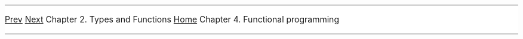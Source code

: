   ---------------------------------- -------------------- -------------------------------------
  [Prev](types-and-functions.html)                        [Next](functional-programming.html)
  Chapter 2. Types and Functions     [Home](index.html)   Chapter 4. Functional programming
  ---------------------------------- -------------------- -------------------------------------


